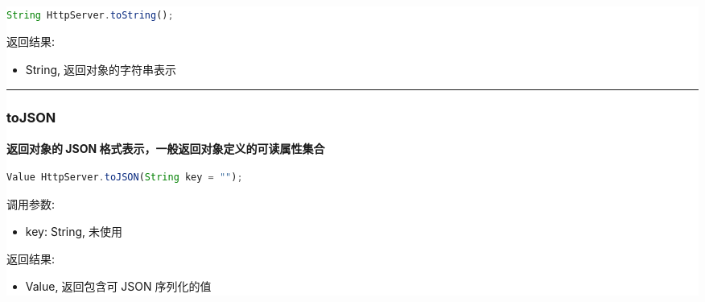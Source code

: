 ```JavaScript
String HttpServer.toString();
```

返回结果:
* String, 返回对象的字符串表示

--------------------------
### toJSON
**返回对象的 JSON 格式表示，一般返回对象定义的可读属性集合**

```JavaScript
Value HttpServer.toJSON(String key = "");
```

调用参数:
* key: String, 未使用

返回结果:
* Value, 返回包含可 JSON 序列化的值

